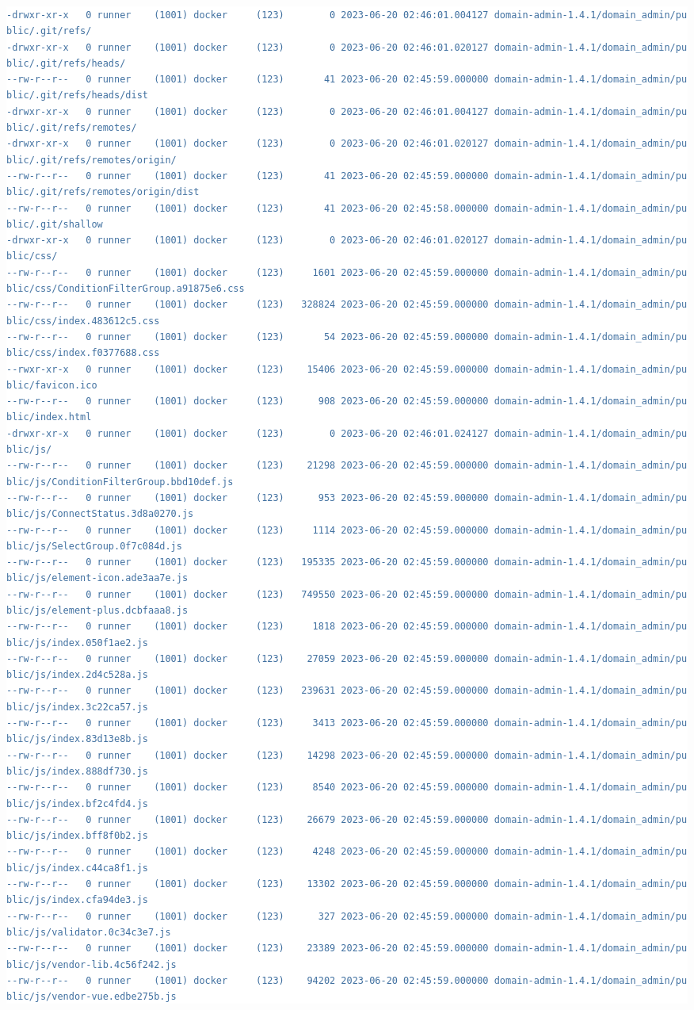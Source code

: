 ```diff
-drwxr-xr-x   0 runner    (1001) docker     (123)        0 2023-06-20 02:46:01.004127 domain-admin-1.4.1/domain_admin/public/.git/refs/
-drwxr-xr-x   0 runner    (1001) docker     (123)        0 2023-06-20 02:46:01.020127 domain-admin-1.4.1/domain_admin/public/.git/refs/heads/
--rw-r--r--   0 runner    (1001) docker     (123)       41 2023-06-20 02:45:59.000000 domain-admin-1.4.1/domain_admin/public/.git/refs/heads/dist
-drwxr-xr-x   0 runner    (1001) docker     (123)        0 2023-06-20 02:46:01.004127 domain-admin-1.4.1/domain_admin/public/.git/refs/remotes/
-drwxr-xr-x   0 runner    (1001) docker     (123)        0 2023-06-20 02:46:01.020127 domain-admin-1.4.1/domain_admin/public/.git/refs/remotes/origin/
--rw-r--r--   0 runner    (1001) docker     (123)       41 2023-06-20 02:45:59.000000 domain-admin-1.4.1/domain_admin/public/.git/refs/remotes/origin/dist
--rw-r--r--   0 runner    (1001) docker     (123)       41 2023-06-20 02:45:58.000000 domain-admin-1.4.1/domain_admin/public/.git/shallow
-drwxr-xr-x   0 runner    (1001) docker     (123)        0 2023-06-20 02:46:01.020127 domain-admin-1.4.1/domain_admin/public/css/
--rw-r--r--   0 runner    (1001) docker     (123)     1601 2023-06-20 02:45:59.000000 domain-admin-1.4.1/domain_admin/public/css/ConditionFilterGroup.a91875e6.css
--rw-r--r--   0 runner    (1001) docker     (123)   328824 2023-06-20 02:45:59.000000 domain-admin-1.4.1/domain_admin/public/css/index.483612c5.css
--rw-r--r--   0 runner    (1001) docker     (123)       54 2023-06-20 02:45:59.000000 domain-admin-1.4.1/domain_admin/public/css/index.f0377688.css
--rwxr-xr-x   0 runner    (1001) docker     (123)    15406 2023-06-20 02:45:59.000000 domain-admin-1.4.1/domain_admin/public/favicon.ico
--rw-r--r--   0 runner    (1001) docker     (123)      908 2023-06-20 02:45:59.000000 domain-admin-1.4.1/domain_admin/public/index.html
-drwxr-xr-x   0 runner    (1001) docker     (123)        0 2023-06-20 02:46:01.024127 domain-admin-1.4.1/domain_admin/public/js/
--rw-r--r--   0 runner    (1001) docker     (123)    21298 2023-06-20 02:45:59.000000 domain-admin-1.4.1/domain_admin/public/js/ConditionFilterGroup.bbd10def.js
--rw-r--r--   0 runner    (1001) docker     (123)      953 2023-06-20 02:45:59.000000 domain-admin-1.4.1/domain_admin/public/js/ConnectStatus.3d8a0270.js
--rw-r--r--   0 runner    (1001) docker     (123)     1114 2023-06-20 02:45:59.000000 domain-admin-1.4.1/domain_admin/public/js/SelectGroup.0f7c084d.js
--rw-r--r--   0 runner    (1001) docker     (123)   195335 2023-06-20 02:45:59.000000 domain-admin-1.4.1/domain_admin/public/js/element-icon.ade3aa7e.js
--rw-r--r--   0 runner    (1001) docker     (123)   749550 2023-06-20 02:45:59.000000 domain-admin-1.4.1/domain_admin/public/js/element-plus.dcbfaaa8.js
--rw-r--r--   0 runner    (1001) docker     (123)     1818 2023-06-20 02:45:59.000000 domain-admin-1.4.1/domain_admin/public/js/index.050f1ae2.js
--rw-r--r--   0 runner    (1001) docker     (123)    27059 2023-06-20 02:45:59.000000 domain-admin-1.4.1/domain_admin/public/js/index.2d4c528a.js
--rw-r--r--   0 runner    (1001) docker     (123)   239631 2023-06-20 02:45:59.000000 domain-admin-1.4.1/domain_admin/public/js/index.3c22ca57.js
--rw-r--r--   0 runner    (1001) docker     (123)     3413 2023-06-20 02:45:59.000000 domain-admin-1.4.1/domain_admin/public/js/index.83d13e8b.js
--rw-r--r--   0 runner    (1001) docker     (123)    14298 2023-06-20 02:45:59.000000 domain-admin-1.4.1/domain_admin/public/js/index.888df730.js
--rw-r--r--   0 runner    (1001) docker     (123)     8540 2023-06-20 02:45:59.000000 domain-admin-1.4.1/domain_admin/public/js/index.bf2c4fd4.js
--rw-r--r--   0 runner    (1001) docker     (123)    26679 2023-06-20 02:45:59.000000 domain-admin-1.4.1/domain_admin/public/js/index.bff8f0b2.js
--rw-r--r--   0 runner    (1001) docker     (123)     4248 2023-06-20 02:45:59.000000 domain-admin-1.4.1/domain_admin/public/js/index.c44ca8f1.js
--rw-r--r--   0 runner    (1001) docker     (123)    13302 2023-06-20 02:45:59.000000 domain-admin-1.4.1/domain_admin/public/js/index.cfa94de3.js
--rw-r--r--   0 runner    (1001) docker     (123)      327 2023-06-20 02:45:59.000000 domain-admin-1.4.1/domain_admin/public/js/validator.0c34c3e7.js
--rw-r--r--   0 runner    (1001) docker     (123)    23389 2023-06-20 02:45:59.000000 domain-admin-1.4.1/domain_admin/public/js/vendor-lib.4c56f242.js
--rw-r--r--   0 runner    (1001) docker     (123)    94202 2023-06-20 02:45:59.000000 domain-admin-1.4.1/domain_admin/public/js/vendor-vue.edbe275b.js
```